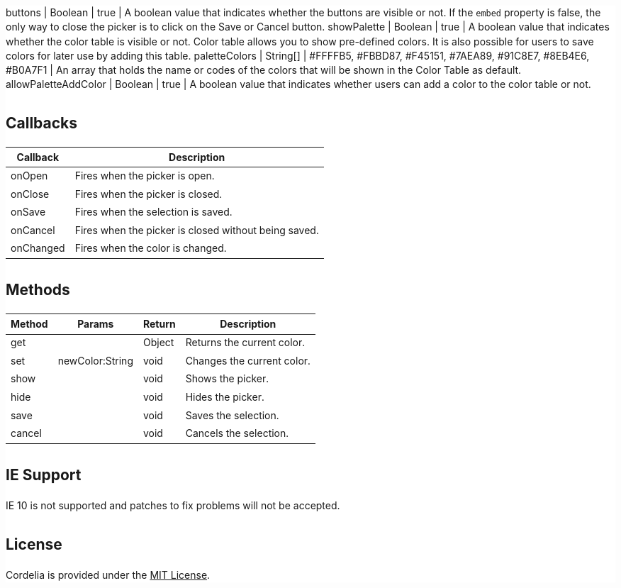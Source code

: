 buttons | Boolean | true | A boolean value that indicates whether the buttons are visible or not. If the `embed` property is false, the only way to close the picker is to click on the Save or Cancel button.
showPalette | Boolean | true | A boolean value that indicates whether the color table is visible or not. Color table allows you to show pre-defined colors. It is also possible for users to save colors for later use by adding this table.
paletteColors | String[] | #FFFFB5, #FBBD87, #F45151, #7AEA89, #91C8E7, #8EB4E6, #B0A7F1 | An array that holds the name or codes of the colors that will be shown in the Color Table as default.
allowPaletteAddColor | Boolean | true | A boolean value that indicates whether users can add a color to the color table or not.

## Callbacks
Callback | Description
----- | -----------
onOpen | Fires when the picker is open.
onClose | Fires when the picker is closed.
onSave | Fires when the selection is saved.
onCancel | Fires when the picker is closed without being saved.
onChanged | Fires when the color is changed.

## Methods
Method | Params | Return | Description
------ | ------ | -------| -----------
get | | Object | Returns the current color.
set | newColor:String | void | Changes the current color.
show | | void | Shows the picker.
hide | | void | Hides the picker.
save | | void | Saves the selection.
cancel | | void | Cancels the selection.

## IE Support
IE 10 is not supported and patches to fix problems will not be accepted.

## License
Cordelia is provided under the [MIT License](https://opensource.org/licenses/MIT).